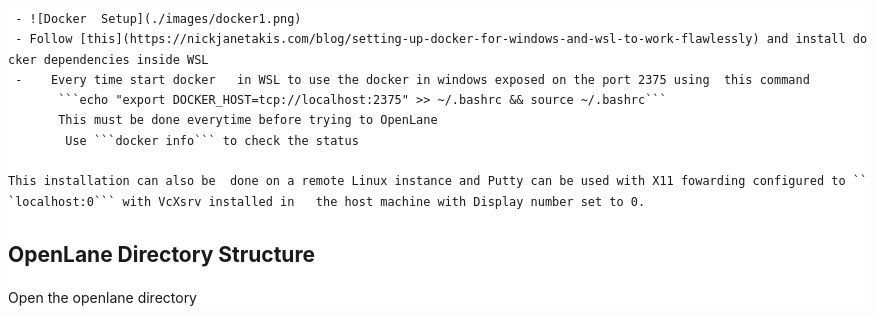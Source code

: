 	 - ![Docker  Setup](./images/docker1.png)
	 - Follow [this](https://nickjanetakis.com/blog/setting-up-docker-for-windows-and-wsl-to-work-flawlessly) and install docker dependencies inside WSL
	 -    Every time start docker   in WSL to use the docker in windows exposed on the port 2375 using  this command
     	   ```echo "export DOCKER_HOST=tcp://localhost:2375" >> ~/.bashrc && source ~/.bashrc```
		   This must be done everytime before trying to OpenLane 
		    Use ```docker info``` to check the status 
		    
    This installation can also be  done on a remote Linux instance and Putty can be used with X11 fowarding configured to ```localhost:0``` with VcXsrv installed in   the host machine with Display number set to 0.

## OpenLane Directory Structure
Open the openlane directory